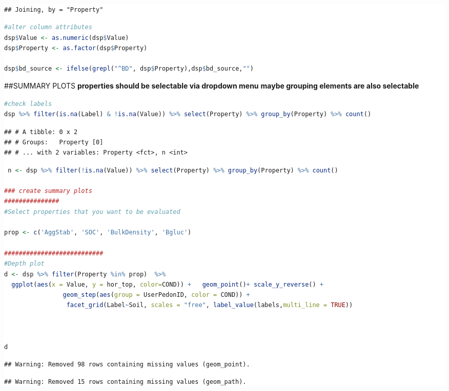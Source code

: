 ```
## Joining, by = "Property"
```

```r
#alter column attributes
dsp$Value <- as.numeric(dsp$Value)
dsp$Property <- as.factor(dsp$Property)

dsp$bd_source <- ifelse(grepl("^BD", dsp$Property),dsp$bd_source,"")
```

##SUMMARY PLOTS
__properties should be selectable via dropdown menu__
__maybe grouping elements are also selectable__


```r
#check labels
dsp %>% filter(is.na(Label) & !is.na(Value)) %>% select(Property) %>% group_by(Property) %>% count()
```

```
## # A tibble: 0 x 2
## # Groups:   Property [0]
## # ... with 2 variables: Property <fct>, n <int>
```

```r
 n <- dsp %>% filter(!is.na(Value)) %>% select(Property) %>% group_by(Property) %>% count()

### create summary plots
###############
#Select properties that you want to be evaluated

prop <- c('AggStab', 'SOC', 'BulkDensity', 'Bgluc')

###########################
#Depth plot
d <- dsp %>% filter(Property %in% prop)  %>%
  ggplot(aes(x = Value, y = hor_top, color=COND)) +   geom_point()+ scale_y_reverse() +
                geom_step(aes(group = UserPedonID, color = COND)) +
                 facet_grid(Label~Soil, scales = "free", label_value(labels,multi_line = TRUE))



d
```

```
## Warning: Removed 98 rows containing missing values (geom_point).
```

```
## Warning: Removed 15 rows containing missing values (geom_path).
```
